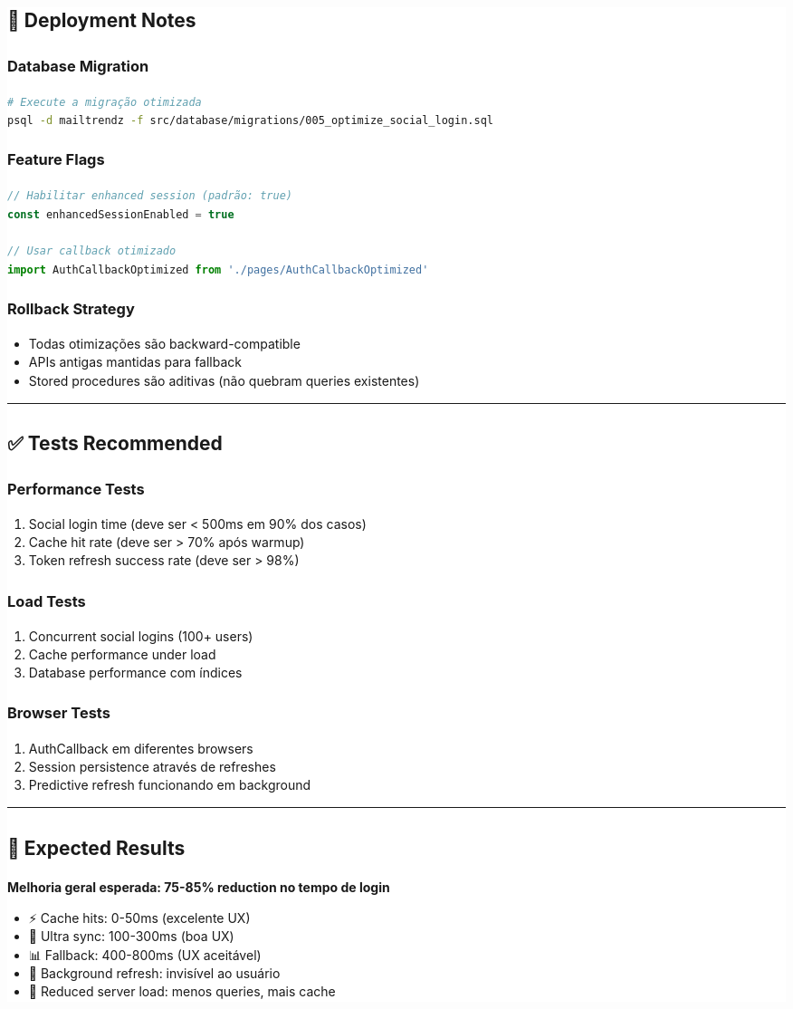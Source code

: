 
## 🚀 Deployment Notes

### **Database Migration**
```bash
# Execute a migração otimizada
psql -d mailtrendz -f src/database/migrations/005_optimize_social_login.sql
```

### **Feature Flags**
```javascript
// Habilitar enhanced session (padrão: true)
const enhancedSessionEnabled = true

// Usar callback otimizado
import AuthCallbackOptimized from './pages/AuthCallbackOptimized'
```

### **Rollback Strategy**
- Todas otimizações são backward-compatible
- APIs antigas mantidas para fallback
- Stored procedures são aditivas (não quebram queries existentes)

---

## ✅ Tests Recommended

### **Performance Tests**
1. Social login time (deve ser < 500ms em 90% dos casos)
2. Cache hit rate (deve ser > 70% após warmup)
3. Token refresh success rate (deve ser > 98%)

### **Load Tests**
1. Concurrent social logins (100+ users)
2. Cache performance under load
3. Database performance com índices

### **Browser Tests**
1. AuthCallback em diferentes browsers
2. Session persistence através de refreshes
3. Predictive refresh funcionando em background

---

## 🎉 Expected Results

**Melhoria geral esperada: 75-85% reduction no tempo de login**

- ⚡ Cache hits: 0-50ms (excelente UX)
- 🚀 Ultra sync: 100-300ms (boa UX) 
- 📊 Fallback: 400-800ms (UX aceitável)
- 🔄 Background refresh: invisível ao usuário
- 💾 Reduced server load: menos queries, mais cache